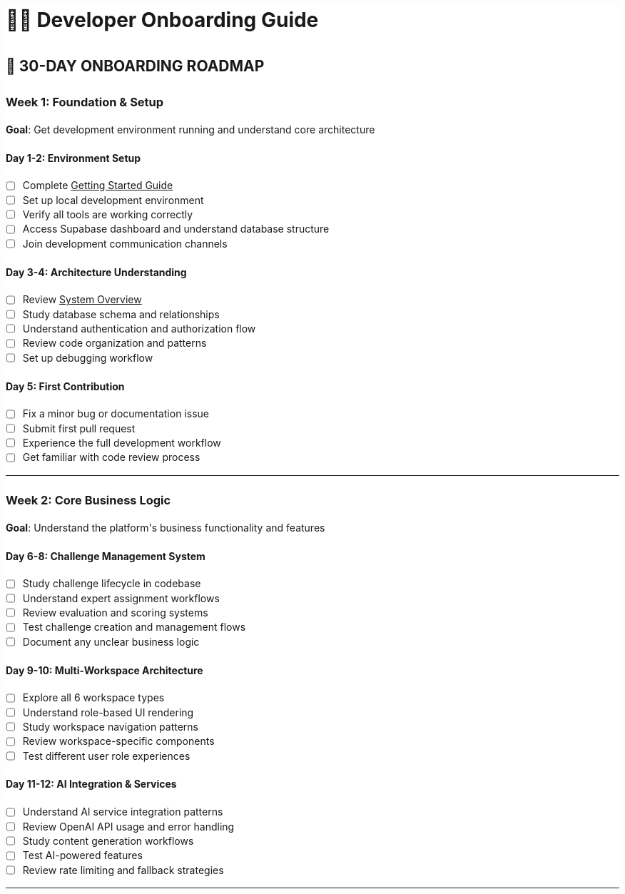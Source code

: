 # 👨‍💻 Developer Onboarding Guide

## 🎯 **30-DAY ONBOARDING ROADMAP**

### **Week 1: Foundation & Setup**
**Goal**: Get development environment running and understand core architecture

#### **Day 1-2: Environment Setup**
- [ ] Complete [Getting Started Guide](../01-Getting-Started/README.md)
- [ ] Set up local development environment
- [ ] Verify all tools are working correctly
- [ ] Access Supabase dashboard and understand database structure
- [ ] Join development communication channels

#### **Day 3-4: Architecture Understanding**
- [ ] Review [System Overview](../02-Platform-Architecture/System-Overview.md)
- [ ] Study database schema and relationships
- [ ] Understand authentication and authorization flow
- [ ] Review code organization and patterns
- [ ] Set up debugging workflow

#### **Day 5: First Contribution**
- [ ] Fix a minor bug or documentation issue
- [ ] Submit first pull request
- [ ] Experience the full development workflow
- [ ] Get familiar with code review process

---

### **Week 2: Core Business Logic**
**Goal**: Understand the platform's business functionality and features

#### **Day 6-8: Challenge Management System**
- [ ] Study challenge lifecycle in codebase
- [ ] Understand expert assignment workflows  
- [ ] Review evaluation and scoring systems
- [ ] Test challenge creation and management flows
- [ ] Document any unclear business logic

#### **Day 9-10: Multi-Workspace Architecture**
- [ ] Explore all 6 workspace types
- [ ] Understand role-based UI rendering
- [ ] Study workspace navigation patterns
- [ ] Review workspace-specific components
- [ ] Test different user role experiences

#### **Day 11-12: AI Integration & Services**
- [ ] Understand AI service integration patterns
- [ ] Review OpenAI API usage and error handling
- [ ] Study content generation workflows
- [ ] Test AI-powered features
- [ ] Review rate limiting and fallback strategies

---